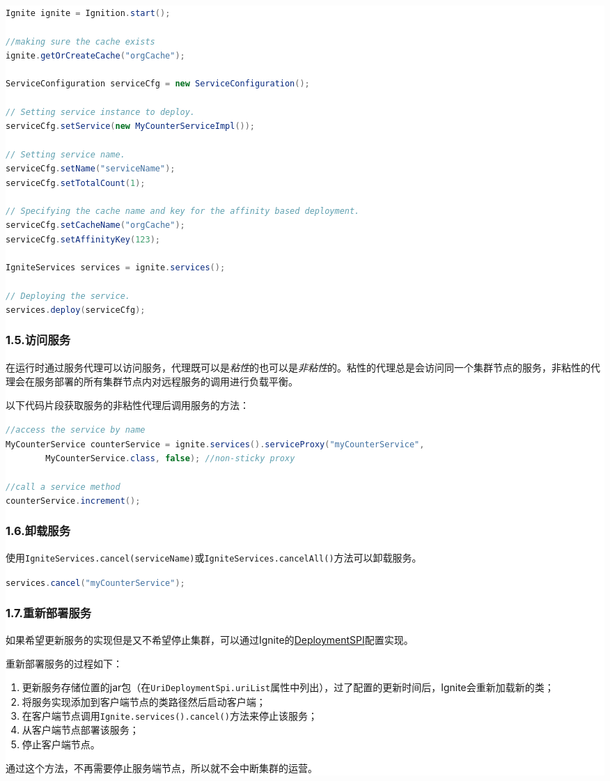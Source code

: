 ```java
Ignite ignite = Ignition.start();

//making sure the cache exists
ignite.getOrCreateCache("orgCache");

ServiceConfiguration serviceCfg = new ServiceConfiguration();

// Setting service instance to deploy.
serviceCfg.setService(new MyCounterServiceImpl());

// Setting service name.
serviceCfg.setName("serviceName");
serviceCfg.setTotalCount(1);

// Specifying the cache name and key for the affinity based deployment.
serviceCfg.setCacheName("orgCache");
serviceCfg.setAffinityKey(123);

IgniteServices services = ignite.services();

// Deploying the service.
services.deploy(serviceCfg);
```
### 1.5.访问服务
在运行时通过服务代理可以访问服务，代理既可以是*粘性*的也可以是*非粘性*的。粘性的代理总是会访问同一个集群节点的服务，非粘性的代理会在服务部署的所有集群节点内对远程服务的调用进行负载平衡。

以下代码片段获取服务的非粘性代理后调用服务的方法：

```java
//access the service by name
MyCounterService counterService = ignite.services().serviceProxy("myCounterService",
        MyCounterService.class, false); //non-sticky proxy

//call a service method
counterService.increment();
```
### 1.6.卸载服务
使用`IgniteServices.cancel(serviceName)`或`IgniteServices.cancelAll()`方法可以卸载服务。
```java
services.cancel("myCounterService");
```
### 1.7.重新部署服务
如果希望更新服务的实现但是又不希望停止集群，可以通过Ignite的[DeploymentSPI](/doc/java/CodeDeployment.md)配置实现。

重新部署服务的过程如下：

 1. 更新服务存储位置的jar包（在`UriDeploymentSpi.uriList`属性中列出），过了配置的更新时间后，Ignite会重新加载新的类；
 2. 将服务实现添加到客户端节点的类路径然后启动客户端；
 3. 在客户端节点调用`Ignite.services().cancel()`方法来停止该服务；
 4. 从客户端节点部署该服务；
 5. 停止客户端节点。

通过这个方法，不再需要停止服务端节点，所以就不会中断集群的运营。

<RightPane/>